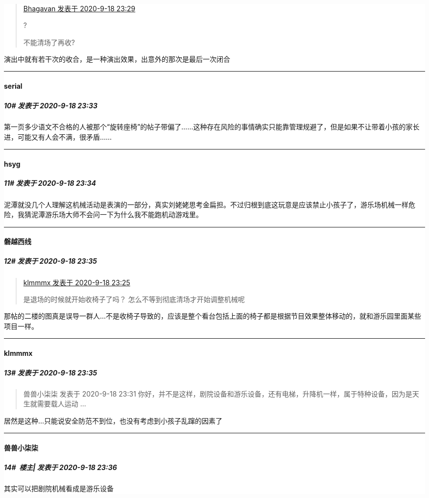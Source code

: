 
<blockquote><a href="httphttps://bbs.saraba1st.com/2b/forum.php?mod=redirect&amp;goto=findpost&amp;pid=48782027&amp;ptid=1960634" target="_blank">Bhagavan 发表于 2020-9-18 23:29</a>

?

不能清场了再收?</blockquote>
演出中就有若干次的收合，是一种演出效果，出意外的那次是最后一次闭合


-----

####  serial  
##### 10#       发表于 2020-9-18 23:33


第一页多少语文不合格的人被那个“旋转座椅”的帖子带偏了……这种存在风险的事情确实只能靠管理规避了，但是如果不让带着小孩的家长进，可能又有人会不满，很矛盾……


-----

####  hsyg  
##### 11#       发表于 2020-9-18 23:34


泥潭就没几个人理解这机械活动是表演的一部分，真实刘姥姥思考金扁担。不过归根到底这玩意是应该禁止小孩子了，游乐场机械一样危险，我猜泥潭游乐场大师不会问一下为什么我不能跑机动游戏里。


-----

####  磐越西线  
##### 12#       发表于 2020-9-18 23:35


<blockquote><a href="httphttps://bbs.saraba1st.com/2b/forum.php?mod=redirect&amp;goto=findpost&amp;pid=48781988&amp;ptid=1960634" target="_blank">klmmmx 发表于 2020-9-18 23:25</a>

是退场的时候就开始收椅子了吗？ 怎么不等到彻底清场才开始调整机械呢</blockquote>
那帖的二楼的图真是误导一群人...不是收椅子导致的，应该是整个看台包括上面的椅子都是根据节目效果整体移动的，就和游乐园里面某些项目一样。


-----

####  klmmmx  
##### 13#       发表于 2020-9-18 23:35


<blockquote>兽兽小柒柒 发表于 2020-9-18 23:31
你好，并不是这样，剧院设备和游乐设备，还有电梯，升降机一样，属于特种设备，因为是天生就需要载人运动 ...</blockquote>
居然是这种…只能说安全防范不到位，也没有考虑到小孩子乱蹿的因素了


-----

####  兽兽小柒柒  
##### 14#         楼主| 发表于 2020-9-18 23:36


其实可以把剧院机械看成是游乐设备
